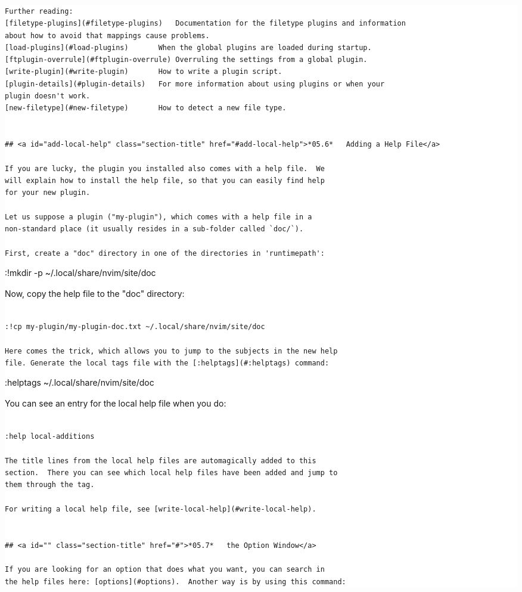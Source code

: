 ```
Further reading:
[filetype-plugins](#filetype-plugins)	Documentation for the filetype plugins and information
about how to avoid that mappings cause problems.
[load-plugins](#load-plugins)		When the global plugins are loaded during startup.
[ftplugin-overrule](#ftplugin-overrule)	Overruling the settings from a global plugin.
[write-plugin](#write-plugin)		How to write a plugin script.
[plugin-details](#plugin-details)	For more information about using plugins or when your
plugin doesn't work.
[new-filetype](#new-filetype)		How to detect a new file type.


## <a id="add-local-help" class="section-title" href="#add-local-help">*05.6*	Adding a Help File</a> 

If you are lucky, the plugin you installed also comes with a help file.  We
will explain how to install the help file, so that you can easily find help
for your new plugin.

Let us suppose a plugin ("my-plugin"), which comes with a help file in a
non-standard place (it usually resides in a sub-folder called `doc/`).

First, create a "doc" directory in one of the directories in 'runtimepath':
```

:!mkdir -p ~/.local/share/nvim/site/doc

Now, copy the help file to the "doc" directory:
```

:!cp my-plugin/my-plugin-doc.txt ~/.local/share/nvim/site/doc

Here comes the trick, which allows you to jump to the subjects in the new help
file. Generate the local tags file with the [:helptags](#:helptags) command:
```

:helptags ~/.local/share/nvim/site/doc

You can see an entry for the local help file when you do:
```

:help local-additions

The title lines from the local help files are automagically added to this
section.  There you can see which local help files have been added and jump to
them through the tag.

For writing a local help file, see [write-local-help](#write-local-help).


## <a id="" class="section-title" href="#">*05.7*	the Option Window</a> 

If you are looking for an option that does what you want, you can search in
the help files here: [options](#options).  Another way is by using this command:
```

